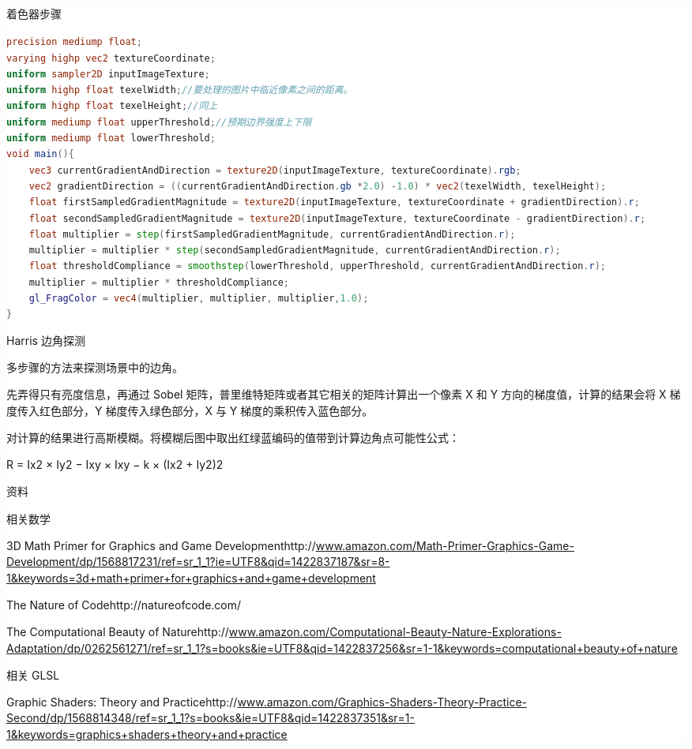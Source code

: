 着色器步骤

```glsl
precision mediump float;
varying highp vec2 textureCoordinate;
uniform sampler2D inputImageTexture;
uniform highp float texelWidth;//要处理的图片中临近像素之间的距离。
uniform highp float texelHeight;//同上
uniform mediump float upperThreshold;//预期边界强度上下限
uniform mediump float lowerThreshold;
void main(){
    vec3 currentGradientAndDirection = texture2D(inputImageTexture, textureCoordinate).rgb;
    vec2 gradientDirection = ((currentGradientAndDirection.gb *2.0) -1.0) * vec2(texelWidth, texelHeight);
    float firstSampledGradientMagnitude = texture2D(inputImageTexture, textureCoordinate + gradientDirection).r;
    float secondSampledGradientMagnitude = texture2D(inputImageTexture, textureCoordinate - gradientDirection).r;
    float multiplier = step(firstSampledGradientMagnitude, currentGradientAndDirection.r);
    multiplier = multiplier * step(secondSampledGradientMagnitude, currentGradientAndDirection.r);
    float thresholdCompliance = smoothstep(lowerThreshold, upperThreshold, currentGradientAndDirection.r);
    multiplier = multiplier * thresholdCompliance;
    gl_FragColor = vec4(multiplier, multiplier, multiplier,1.0);
}
```

Harris 边角探测

多步骤的方法来探测场景中的边角。

先弄得只有亮度信息，再通过 Sobel 矩阵，普里维特矩阵或者其它相关的矩阵计算出一个像素 X 和 Y 方向的梯度值，计算的结果会将 X 梯度传入红色部分，Y 梯度传入绿色部分，X 与 Y 梯度的乘积传入蓝色部分。

对计算的结果进行高斯模糊。将模糊后图中取出红绿蓝编码的值带到计算边角点可能性公式：

R = Ix2 × Iy2 − Ixy × Ixy − k × (Ix2 + Iy2)2

资料

相关数学

3D Math Primer for Graphics and Game Developmenthttp://www.amazon.com/Math-Primer-Graphics-Game-Development/dp/1568817231/ref=sr_1_1?ie=UTF8&qid=1422837187&sr=8-1&keywords=3d+math+primer+for+graphics+and+game+development

The Nature of Codehttp://natureofcode.com/

The Computational Beauty of Naturehttp://www.amazon.com/Computational-Beauty-Nature-Explorations-Adaptation/dp/0262561271/ref=sr_1_1?s=books&ie=UTF8&qid=1422837256&sr=1-1&keywords=computational+beauty+of+nature

相关 GLSL

Graphic Shaders: Theory and Practicehttp://www.amazon.com/Graphics-Shaders-Theory-Practice-Second/dp/1568814348/ref=sr_1_1?s=books&ie=UTF8&qid=1422837351&sr=1-1&keywords=graphics+shaders+theory+and+practice
